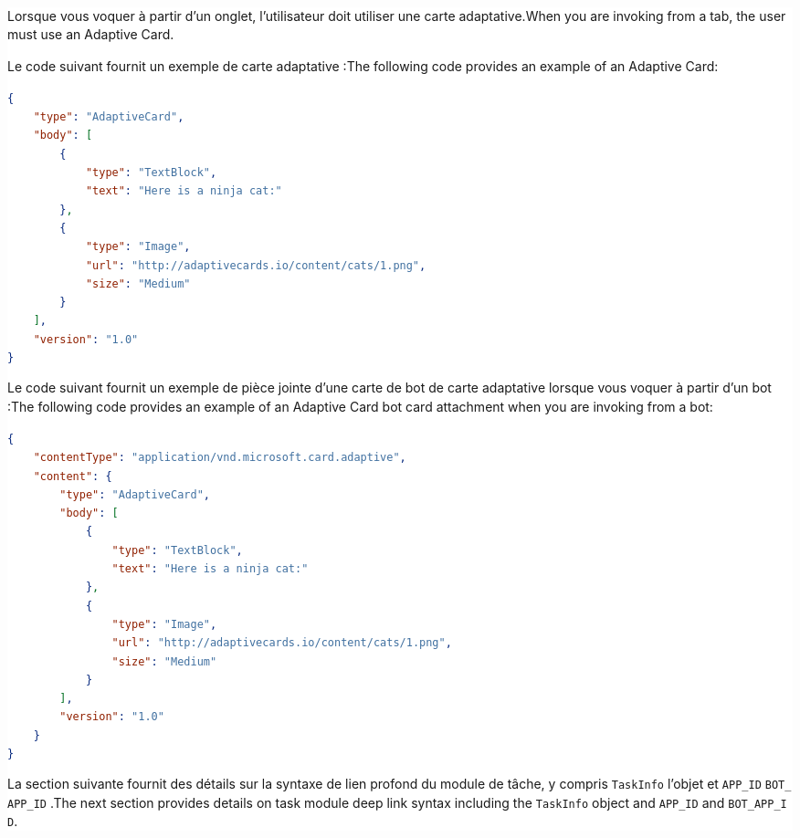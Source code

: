 <span data-ttu-id="fe8e2-208">Lorsque vous voquer à partir d’un onglet, l’utilisateur doit utiliser une carte adaptative.</span><span class="sxs-lookup"><span data-stu-id="fe8e2-208">When you are invoking from a tab, the user must use an Adaptive Card.</span></span>

<span data-ttu-id="fe8e2-209">Le code suivant fournit un exemple de carte adaptative :</span><span class="sxs-lookup"><span data-stu-id="fe8e2-209">The following code provides an example of an Adaptive Card:</span></span>

```json
{
    "type": "AdaptiveCard",
    "body": [
        {
            "type": "TextBlock",
            "text": "Here is a ninja cat:"
        },
        {
            "type": "Image",
            "url": "http://adaptivecards.io/content/cats/1.png",
            "size": "Medium"
        }
    ],
    "version": "1.0"
}
```

<span data-ttu-id="fe8e2-210">Le code suivant fournit un exemple de pièce jointe d’une carte de bot de carte adaptative lorsque vous voquer à partir d’un bot :</span><span class="sxs-lookup"><span data-stu-id="fe8e2-210">The following code provides an example of an Adaptive Card bot card attachment when you are invoking from a bot:</span></span>

```json
{
    "contentType": "application/vnd.microsoft.card.adaptive",
    "content": {
        "type": "AdaptiveCard",
        "body": [
            {
                "type": "TextBlock",
                "text": "Here is a ninja cat:"
            },
            {
                "type": "Image",
                "url": "http://adaptivecards.io/content/cats/1.png",
                "size": "Medium"
            }
        ],
        "version": "1.0"
    }
}
```

<span data-ttu-id="fe8e2-211">La section suivante fournit des détails sur la syntaxe de lien profond du module de tâche, y compris `TaskInfo` l’objet et `APP_ID` `BOT_APP_ID` .</span><span class="sxs-lookup"><span data-stu-id="fe8e2-211">The next section provides details on task module deep link syntax including the `TaskInfo` object and `APP_ID` and `BOT_APP_ID`.</span></span>

